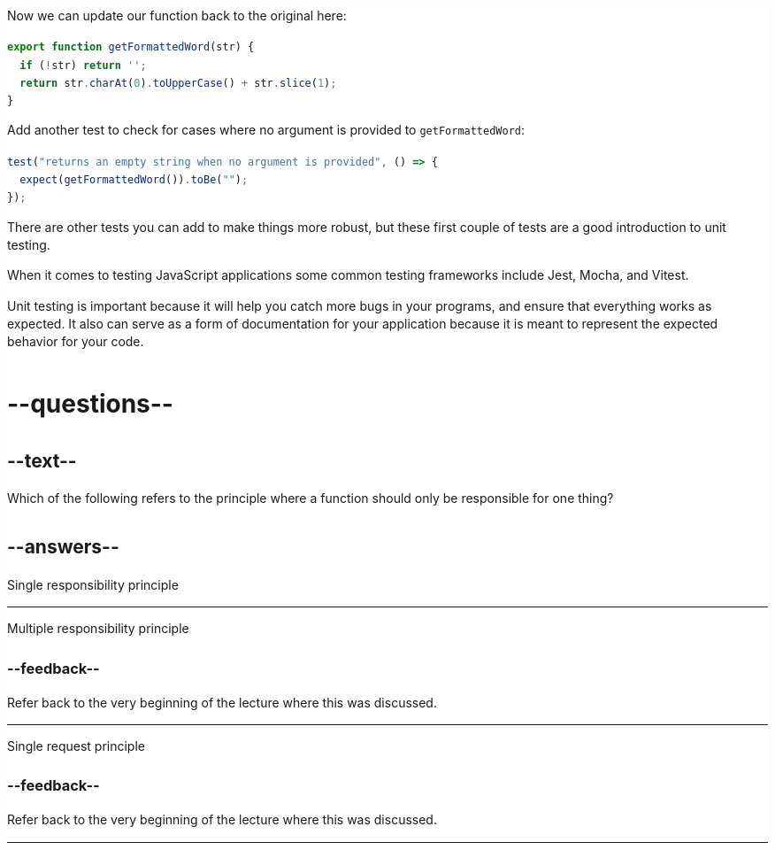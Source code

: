 Now we can update our function back to the original here:

```js
export function getFormattedWord(str) {
  if (!str) return '';
  return str.charAt(0).toUpperCase() + str.slice(1);
}
```

Add another test to check for cases where no argument is provided to `getFormattedWord`:

```js
test("returns an empty string when no argument is provided", () => {
  expect(getFormattedWord()).toBe("");
});
```

There are other tests you can add to make things more robust, but these first couple of tests are a good introduction to unit testing.

When it comes to testing JavaScript applications some common testing frameworks include Jest, Mocha, and Vitest.

Unit testing is important because it will help you catch more bugs in your programs, and ensure that everything works as expected. It also can serve as a form of documentation for your application because it is meant to represent the expected behavior for your code.

# --questions--

## --text--

Which of the following refers to the principle where a function should only be responsible for one thing?

## --answers--

Single responsibility principle

---

Multiple responsibility principle

### --feedback--

Refer back to the very beginning of the lecture where this was discussed.

---

Single request principle

### --feedback--

Refer back to the very beginning of the lecture where this was discussed.

---
